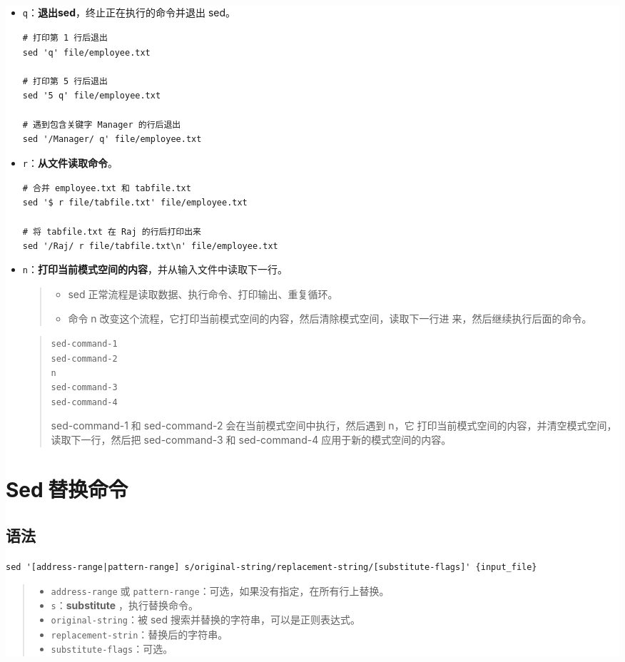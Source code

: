 - `q`：**退出sed**，终止正在执行的命令并退出 sed。

  ```shell
  # 打印第 1 行后退出
  sed 'q' file/employee.txt
  
  # 打印第 5 行后退出
  sed '5 q' file/employee.txt
  
  # 遇到包含关键字 Manager 的行后退出
  sed '/Manager/ q' file/employee.txt
  ```

- `r`：**从文件读取命令**。

  ```shell
  # 合并 employee.txt 和 tabfile.txt
  sed '$ r file/tabfile.txt' file/employee.txt
  
  # 将 tabfile.txt 在 Raj 的行后打印出来
  sed '/Raj/ r file/tabfile.txt\n' file/employee.txt
  ```

- `n`：**打印当前模式空间的内容**，并从输入文件中读取下一行。

  > - sed 正常流程是读取数据、执行命令、打印输出、重复循环。
  >
  > - 命令 n 改变这个流程，它打印当前模式空间的内容，然后清除模式空间，读取下一行进 来，然后继续执行后面的命令。

  > ```shell
  > sed-command-1
  > sed-command-2
  > n
  > sed-command-3
  > sed-command-4
  > ```
  >
  > sed-command-1 和 sed-command-2 会在当前模式空间中执行，然后遇到 n，它 打印当前模式空间的内容，并清空模式空间，读取下一行，然后把 sed-command-3 和 sed-command-4 应用于新的模式空间的内容。

# Sed 替换命令

## 语法

```shell
sed '[address-range|pattern-range] s/original-string/replacement-string/[substitute-flags]' {input_file}
```

> - `address-range` 或 `pattern-range`：可选，如果没有指定，在所有行上替换。
> - `s`：**substitute** ，执行替换命令。
> - `original-string`：被 sed 搜索并替换的字符串，可以是正则表达式。
> - `replacement-strin`：替换后的字符串。
> - `substitute-flags`：可选。
